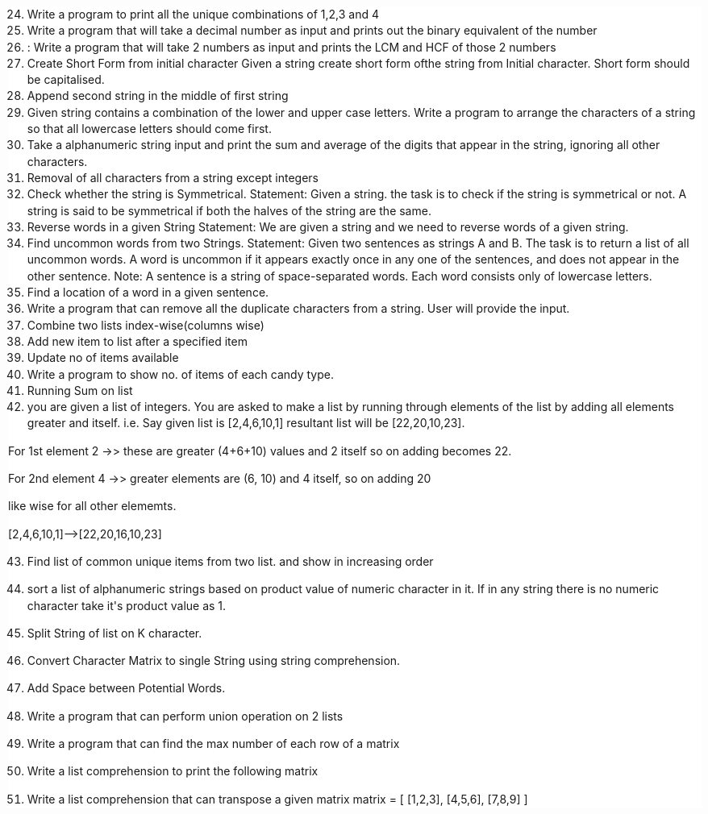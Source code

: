 24. Write a program to print all the unique combinations of 1,2,3 and 4
25. Write a program that will take a decimal number as input and prints out the binary equivalent of the number
26. : Write a program that will take 2 numbers as input and prints the LCM and HCF of those 2 numbers
27. Create Short Form from initial character
Given a string create short form ofthe string from Initial character. Short form should be capitalised.
28. Append second string in the middle of first string
29. Given string contains a combination of the lower and upper case letters. Write a program to arrange the characters of a string so that all lowercase letters should come first.
30. Take a alphanumeric string input and print the sum and average of the digits that appear in the string, ignoring all other characters.
31. Removal of all characters from a string except integers
32. Check whether the string is Symmetrical.
Statement: Given a string. the task is to check if the string is symmetrical or not. A string is said to be symmetrical if both the halves of the string are the same.
33. Reverse words in a given String
Statement: We are given a string and we need to reverse words of a given string.
34.  Find uncommon words from two Strings.
Statement: Given two sentences as strings A and B. The task is to return a list of all uncommon words. A word is uncommon if it appears exactly once in any one of the sentences, and does not appear in the other sentence. Note: A sentence is a string of space-separated words. Each word consists only of lowercase letters.
35.  Find a location of a word in a given sentence.
36. Write a program that can remove all the duplicate characters from a string. User will provide the input.
37. Combine two lists index-wise(columns wise)
38. Add new item to list after a specified item
39. Update no of items available
40. Write a program to show no. of items of each candy type.
41. Running Sum on list
42. you are given a list of integers. You are asked to make a list by running through elements of the list by adding all elements greater and itself.
i.e. Say given list is [2,4,6,10,1] resultant list will be [22,20,10,23].

For 1st element 2 ->> these are greater (4+6+10) values and 2 itself so on adding becomes 22.

For 2nd element 4 ->> greater elements are (6, 10) and 4 itself, so on adding 20

like wise for all other elememts.

[2,4,6,10,1]-->[22,20,16,10,23]

43. Find list of common unique items from two list. and show in increasing order
44. sort a list of alphanumeric strings based on product value of numeric character in it. If in any string there is no numeric character take it's product value as 1.
45. Split String of list on K character.

46. Convert Character Matrix to single String using string comprehension.
47. Add Space between Potential Words.
48. Write a program that can perform union operation on 2 lists
49. Write a program that can find the max number of each row of a matrix
50. Write a list comprehension to print the following matrix
51. Write a list comprehension that can transpose a given matrix
matrix = [
[1,2,3],
[4,5,6],
[7,8,9]
]
